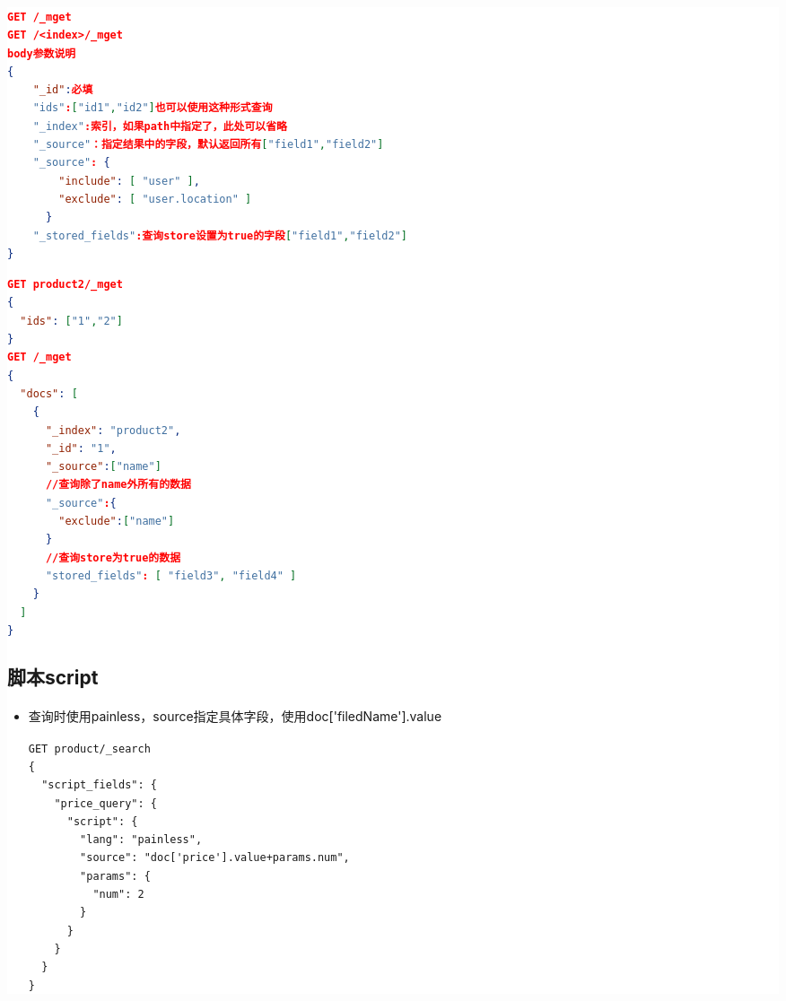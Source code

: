   ```json
  GET /_mget
  GET /<index>/_mget
  body参数说明
  {
      "_id":必填
      "ids":["id1","id2"]也可以使用这种形式查询
      "_index":索引，如果path中指定了，此处可以省略
      "_source"：指定结果中的字段，默认返回所有["field1","field2"]
      "_source": {
          "include": [ "user" ],
          "exclude": [ "user.location" ]
        }
      "_stored_fields":查询store设置为true的字段["field1","field2"]
  }
  ```

  ```json
  GET product2/_mget
  {
    "ids": ["1","2"]
  }
  GET /_mget
  {
    "docs": [
      {
        "_index": "product2",
        "_id": "1",
        "_source":["name"]
        //查询除了name外所有的数据
        "_source":{
          "exclude":["name"]
        }
        //查询store为true的数据
        "stored_fields": [ "field3", "field4" ]
      }
    ]
  }
  ```


## 脚本script

- 查询时使用painless，source指定具体字段，使用doc['filedName'].value

  ```
  GET product/_search
  {
    "script_fields": {
      "price_query": {
        "script": {
          "lang": "painless",
          "source": "doc['price'].value+params.num",
          "params": {
            "num": 2
          }
        }
      }
    }
  }
  ```
